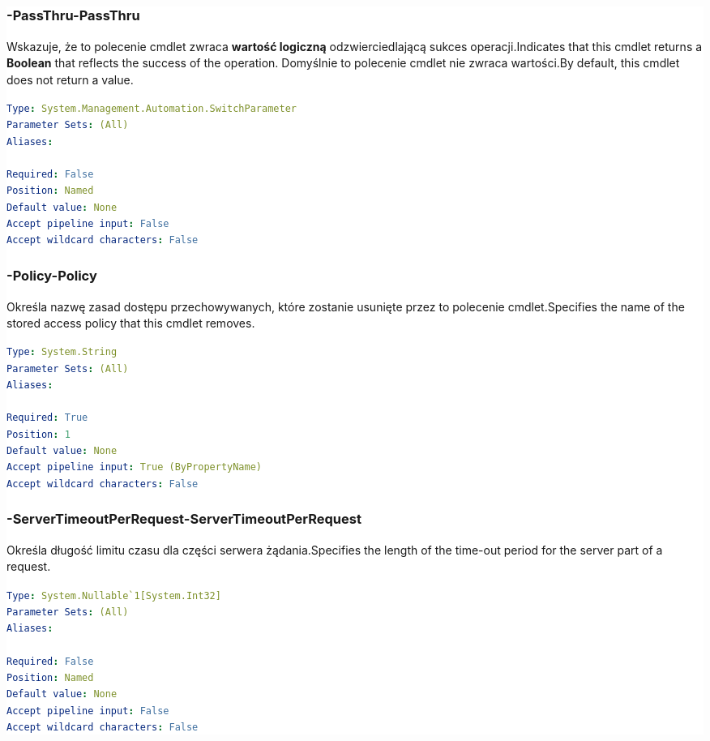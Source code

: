 ### <span data-ttu-id="37754-126">-PassThru</span><span class="sxs-lookup"><span data-stu-id="37754-126">-PassThru</span></span>
<span data-ttu-id="37754-127">Wskazuje, że to polecenie cmdlet zwraca **wartość logiczną** odzwierciedlającą sukces operacji.</span><span class="sxs-lookup"><span data-stu-id="37754-127">Indicates that this cmdlet returns a **Boolean** that reflects the success of the operation.</span></span>
<span data-ttu-id="37754-128">Domyślnie to polecenie cmdlet nie zwraca wartości.</span><span class="sxs-lookup"><span data-stu-id="37754-128">By default, this cmdlet does not return a value.</span></span>

```yaml
Type: System.Management.Automation.SwitchParameter
Parameter Sets: (All)
Aliases:

Required: False
Position: Named
Default value: None
Accept pipeline input: False
Accept wildcard characters: False
```

### <span data-ttu-id="37754-129">-Policy</span><span class="sxs-lookup"><span data-stu-id="37754-129">-Policy</span></span>
<span data-ttu-id="37754-130">Określa nazwę zasad dostępu przechowywanych, które zostanie usunięte przez to polecenie cmdlet.</span><span class="sxs-lookup"><span data-stu-id="37754-130">Specifies the name of the stored access policy that this cmdlet removes.</span></span>

```yaml
Type: System.String
Parameter Sets: (All)
Aliases:

Required: True
Position: 1
Default value: None
Accept pipeline input: True (ByPropertyName)
Accept wildcard characters: False
```

### <span data-ttu-id="37754-131">-ServerTimeoutPerRequest</span><span class="sxs-lookup"><span data-stu-id="37754-131">-ServerTimeoutPerRequest</span></span>
<span data-ttu-id="37754-132">Określa długość limitu czasu dla części serwera żądania.</span><span class="sxs-lookup"><span data-stu-id="37754-132">Specifies the length of the time-out period for the server part of a request.</span></span>

```yaml
Type: System.Nullable`1[System.Int32]
Parameter Sets: (All)
Aliases:

Required: False
Position: Named
Default value: None
Accept pipeline input: False
Accept wildcard characters: False
```
